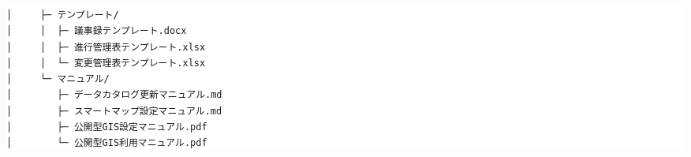 ```
│     ├─ テンプレート/
│     │  ├─ 議事録テンプレート.docx
│     │  ├─ 進行管理表テンプレート.xlsx
│     │  └─ 変更管理表テンプレート.xlsx
│     └─ マニュアル/
│        ├─ データカタログ更新マニュアル.md
│        ├─ スマートマップ設定マニュアル.md
│        ├─ 公開型GIS設定マニュアル.pdf
│        └─ 公開型GIS利用マニュアル.pdf
```
